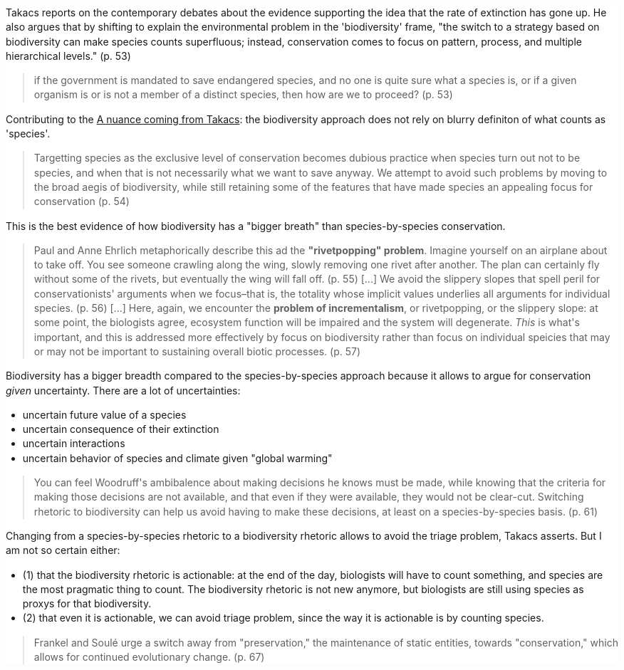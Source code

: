 Takacs reports on the contemporary debates about the evidence supporting the idea that the rate of extinction has gone up. He also argues that by shifting to explain the environmental problem in the 'biodiversity' frame, "the switch to a strategy based on biodiversity can make species counts superfluous; instead, conservation comes to focus on pattern, process, and multiple hierarchical levels." (p. 53)

> if the government is mandated to save endangered species, and no one is quite sure what a species is, or if a given organism is or is not a member of a distinct species, then how are we to proceed? (p. 53)

Contributing to the [A nuance coming from Takacs](in%20the%201970s,%20biological%20diversity%20was%20revalorised,%20and%20in%20part%20due%20to%20new%20views%20on%20'exctinction'.md#A%20nuance%20coming%20from%20Takacs): the biodiversity approach does not rely on blurry definiton of what counts as 'species'.

> Targetting species as the exclusive level of conservation becomes dubious practice when species turn out not to be species, and when that is not necessarily what we want to save anyway. We attempt to avoid such problems by moving to the broad aegis of biodiversity, while still retaining some of the features that have made species an appealing focus for conservation (p. 54)

This is the best evidence of how biodiversity has a "bigger breath" than species-by-species conservation. 

> Paul and Anne Ehrlich metaphorically describe this ad the **"rivetpopping" problem**. Imagine yourself on an airplane about to take off. You see someone crawling along the wing, slowly removing one rivet after another. The plan can certainly fly without some of the rivets, but eventually the wing will fall off. (p. 55) [...] We avoid the slippery slopes that spell peril for conservationists' arguments when we focus–that is, the totality whose implicit values underlies all arguments for individual species. (p. 56) [...] Here, again, we encounter the **problem of incrementalism**, or rivetpopping, or the slippery slope: at some point, the biologists agree, ecosystem function will be impaired and the system will degenerate. *This* is what's important, and this is addressed more effectively by focus on biodiversity rather than focus on individual speicies that may or may not be important to sustaining overall biotic processes. (p. 57)

Biodiversity has a bigger breadth compared to the species-by-species approach because it allows to argue for conservation *given* uncertainty. There are a lot of uncertainties:
- uncertain future value of a species
- uncertain consequence of their extinction
- uncertain interactions 
- uncertain behavior of species and climate given "global warming"


> You can feel Woodruff's ambibalence about making decisions he knows must be made, while knowing that the criteria for making those decisions are not available, and that even if they were available, they would not be clear-cut. Switching rhetoric to biodiversity can help us avoid having to make these decisions, at least on a species-by-species basis. (p. 61)

Changing from a species-by-species rhetoric to a biodiversity rhetoric allows to avoid the triage problem, Takacs asserts. But I am not so certain either:
- (1) that the biodiversity rhetoric is actionable: at the end of the day, biologists will have to count something, and species are the most pragmatic thing to count. The biodiversity rhetoric is not new anymore, but biologists are still using species as proxys for that biodiversity.
- (2) that even it is actionable, we can avoid triage problem, since the way it is actionable is by counting species.

> Frankel and Soulé urge a switch away from "preservation," the maintenance of static entities, towards "conservation," which allows for continued evolutionary change. (p. 67)
